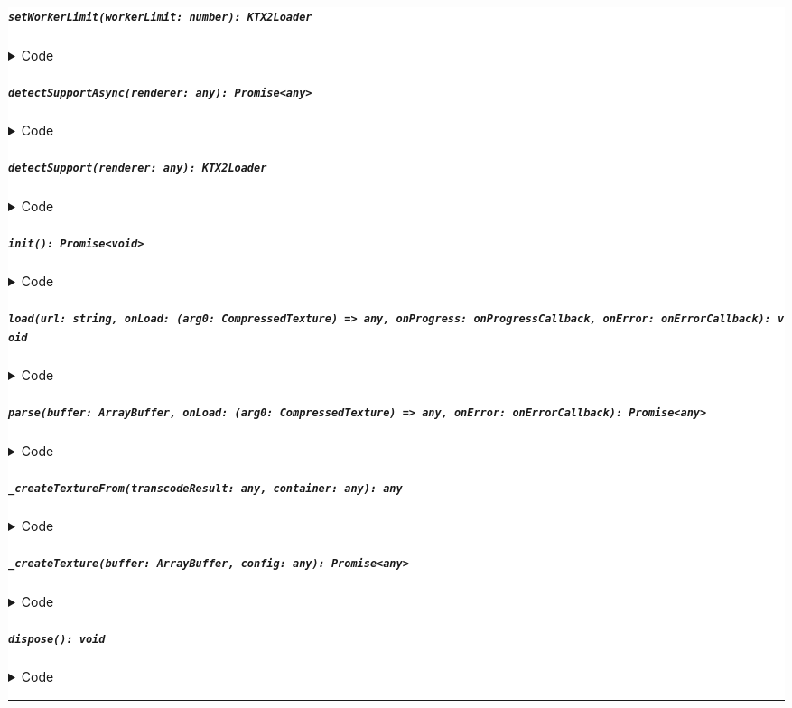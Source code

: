 ##### `setWorkerLimit(workerLimit: number): KTX2Loader`

<details><summary>Code</summary></details>

##### `detectSupportAsync(renderer: any): Promise<any>`

<details><summary>Code</summary></details>

##### `detectSupport(renderer: any): KTX2Loader`

<details><summary>Code</summary></details>

##### `init(): Promise<void>`

<details><summary>Code</summary></details>

##### `load(url: string, onLoad: (arg0: CompressedTexture) => any, onProgress: onProgressCallback, onError: onErrorCallback): void`

<details><summary>Code</summary></details>

##### `parse(buffer: ArrayBuffer, onLoad: (arg0: CompressedTexture) => any, onError: onErrorCallback): Promise<any>`

<details><summary>Code</summary></details>

##### `_createTextureFrom(transcodeResult: any, container: any): any`

<details><summary>Code</summary></details>

##### `_createTexture(buffer: ArrayBuffer, config: any): Promise<any>`

<details><summary>Code</summary></details>

##### `dispose(): void`

<details><summary>Code</summary></details>


---